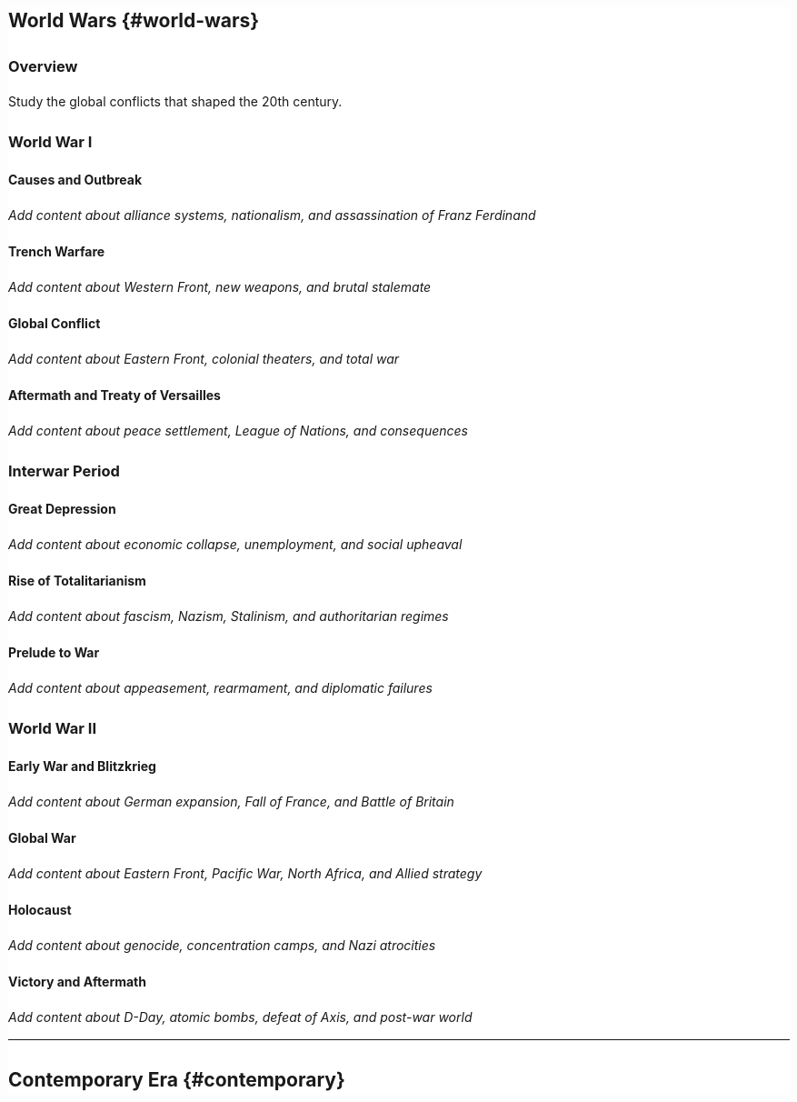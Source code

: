 
## World Wars {#world-wars}

### Overview

Study the global conflicts that shaped the 20th century.

### World War I

#### Causes and Outbreak
*Add content about alliance systems, nationalism, and assassination of Franz Ferdinand*

#### Trench Warfare
*Add content about Western Front, new weapons, and brutal stalemate*

#### Global Conflict
*Add content about Eastern Front, colonial theaters, and total war*

#### Aftermath and Treaty of Versailles
*Add content about peace settlement, League of Nations, and consequences*

### Interwar Period

#### Great Depression
*Add content about economic collapse, unemployment, and social upheaval*

#### Rise of Totalitarianism
*Add content about fascism, Nazism, Stalinism, and authoritarian regimes*

#### Prelude to War
*Add content about appeasement, rearmament, and diplomatic failures*

### World War II

#### Early War and Blitzkrieg
*Add content about German expansion, Fall of France, and Battle of Britain*

#### Global War
*Add content about Eastern Front, Pacific War, North Africa, and Allied strategy*

#### Holocaust
*Add content about genocide, concentration camps, and Nazi atrocities*

#### Victory and Aftermath
*Add content about D-Day, atomic bombs, defeat of Axis, and post-war world*

---

## Contemporary Era {#contemporary}
